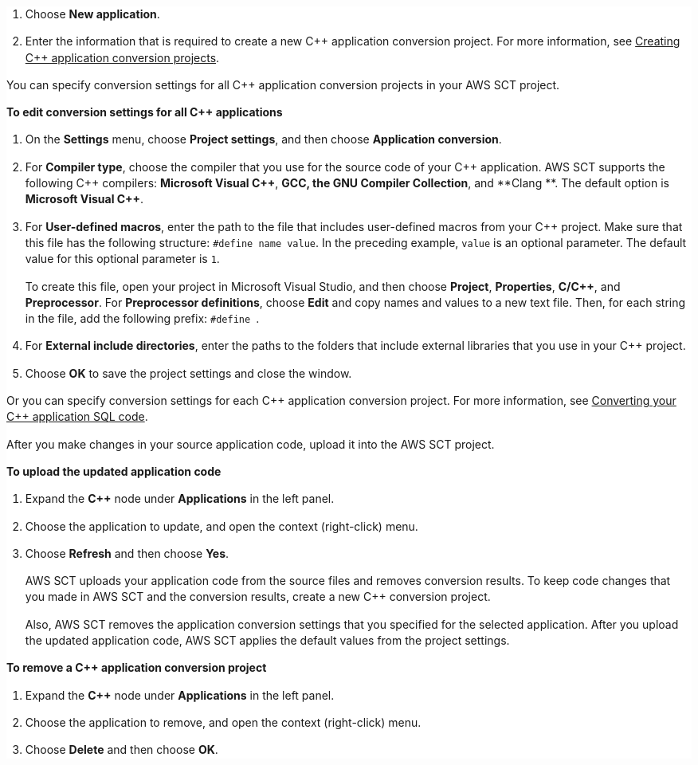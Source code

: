 1. Choose **New application**\.

1. Enter the information that is required to create a new C\+\+ application conversion project\. For more information, see [Creating C\+\+ application conversion projects](#CHAP_Converting.App.Cplusplus.Create)\.

You can specify conversion settings for all C\+\+ application conversion projects in your AWS SCT project\.

**To edit conversion settings for all C\+\+ applications**

1. On the **Settings** menu, choose **Project settings**, and then choose **Application conversion**\.

1. For **Compiler type**, choose the compiler that you use for the source code of your C\+\+ application\. AWS SCT supports the following C\+\+ compilers: **Microsoft Visual C\+\+**, **GCC, the GNU Compiler Collection**, and **Clang **\. The default option is **Microsoft Visual C\+\+**\.

1. For **User\-defined macros**, enter the path to the file that includes user\-defined macros from your C\+\+ project\. Make sure that this file has the following structure: `#define name value`\. In the preceding example, `value` is an optional parameter\. The default value for this optional parameter is `1`\.

   To create this file, open your project in Microsoft Visual Studio, and then choose **Project**, **Properties**, **C/C\+\+**, and **Preprocessor**\. For **Preprocessor definitions**, choose **Edit** and copy names and values to a new text file\. Then, for each string in the file, add the following prefix: `#define `\.

1. For **External include directories**, enter the paths to the folders that include external libraries that you use in your C\+\+ project\.

1. Choose **OK** to save the project settings and close the window\.

Or you can specify conversion settings for each C\+\+ application conversion project\. For more information, see [Converting your C\+\+ application SQL code](#CHAP_Converting.App.Cplusplus.Convert)\.

After you make changes in your source application code, upload it into the AWS SCT project\.

**To upload the updated application code**

1. Expand the **C\+\+** node under **Applications** in the left panel\.

1. Choose the application to update, and open the context \(right\-click\) menu\.

1. Choose **Refresh** and then choose **Yes**\.

   AWS SCT uploads your application code from the source files and removes conversion results\. To keep code changes that you made in AWS SCT and the conversion results, create a new C\+\+ conversion project\.

   Also, AWS SCT removes the application conversion settings that you specified for the selected application\. After you upload the updated application code, AWS SCT applies the default values from the project settings\.

**To remove a C\+\+ application conversion project**

1. Expand the **C\+\+** node under **Applications** in the left panel\.

1. Choose the application to remove, and open the context \(right\-click\) menu\.

1. Choose **Delete** and then choose **OK**\.
